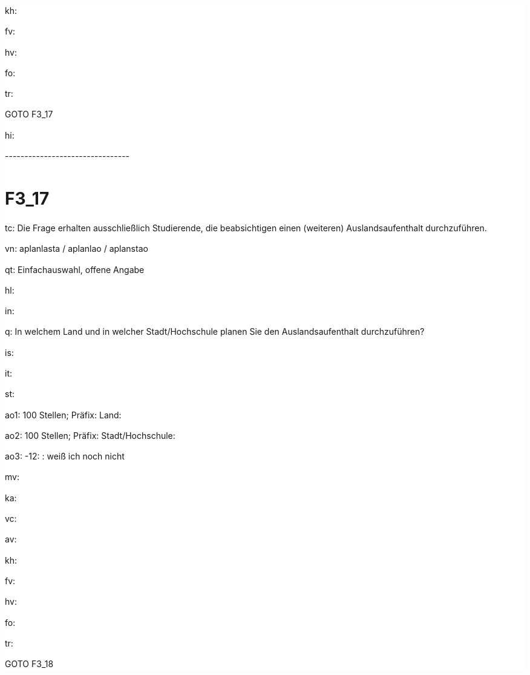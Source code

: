 kh:

fv:

hv:

fo:

tr:

GOTO F3_17

hi:

\--------------------------------

F3_17
=====

tc: Die Frage erhalten ausschließlich Studierende, die beabsichtigen einen
(weiteren) Auslandsaufenthalt durchzuführen.

vn: aplanlasta / aplanlao / aplanstao

qt: Einfachauswahl, offene Angabe

hl:

in:

q: In welchem Land und in welcher Stadt/Hochschule planen Sie den
Auslandsaufenthalt durchzuführen?

is:

it:

st:

ao1: 100 Stellen; Präfix: Land:

ao2: 100 Stellen; Präfix: Stadt/Hochschule:

ao3: -12: : weiß ich noch nicht

mv:

ka:

vc:

av:

kh:

fv:

hv:

fo:

tr:

GOTO F3_18
